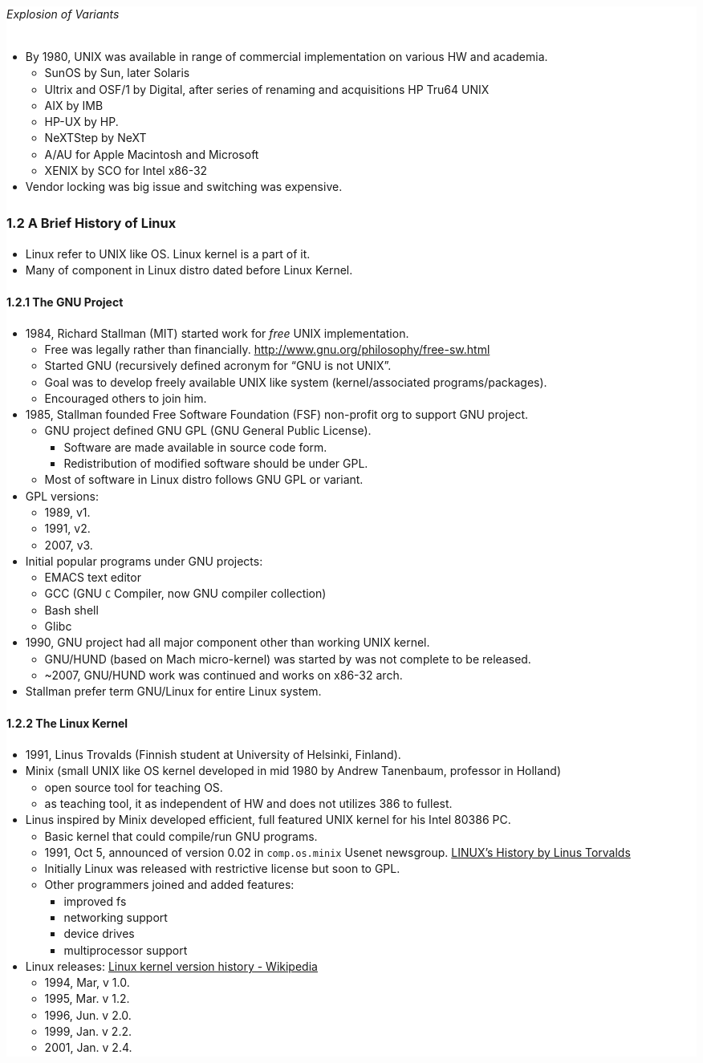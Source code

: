 ###### Explosion of Variants
- By 1980, UNIX was available in range of commercial implementation on various HW and academia.
	- SunOS by Sun, later Solaris
	- Ultrix and OSF/1 by Digital, after series of renaming and acquisitions HP Tru64 UNIX
	- AIX by IMB
	- HP-UX by HP.
	- NeXTStep by NeXT
	- A/AU for Apple Macintosh and Microsoft
	- XENIX by SCO for Intel x86-32
- Vendor locking was big issue and switching was expensive.


### 1.2 A Brief History of Linux

- Linux refer to UNIX like OS. Linux kernel is a part of it.
- Many of component in Linux distro dated before Linux Kernel.

#### 1.2.1 The GNU Project
- 1984, Richard Stallman (MIT) started work for *free* UNIX implementation.
	- Free was legally rather than financially. http://www.gnu.org/philosophy/free-sw.html
	- Started GNU (recursively defined acronym for “GNU is not UNIX”.
	- Goal was to develop freely available UNIX like system (kernel/associated programs/packages).
	- Encouraged others to join him.
- 1985, Stallman founded Free Software Foundation (FSF) non-profit org to support GNU project.
	- GNU project defined GNU GPL (GNU General Public License).
		- Software are made available in source code form.
		- Redistribution of modified software should be under GPL.
	- Most of software in Linux distro follows GNU GPL or variant.
- GPL versions:
	- 1989, v1.
	- 1991, v2.
	- 2007, v3.
- Initial popular programs under GNU projects:
	- EMACS text editor
	- GCC (GNU `C` Compiler, now GNU compiler collection)
	- Bash shell
	- Glibc
- 1990, GNU project had all major component other than working UNIX kernel.
	- GNU/HUND (based on Mach micro-kernel) was started by was not complete to be released.
	- ~2007, GNU/HUND work was continued and works on x86-32 arch.
- Stallman prefer term GNU/Linux for entire Linux system.

#### 1.2.2 The Linux Kernel
- 1991, Linus Trovalds (Finnish student at University of Helsinki, Finland).
- Minix (small UNIX like OS kernel developed in mid 1980 by Andrew Tanenbaum, professor in Holland)
	- open source tool for teaching OS.
	- as teaching tool, it as independent of HW and does not utilizes 386 to fullest.
- Linus inspired by Minix developed efficient, full featured UNIX kernel for his Intel 80386 PC.
	- Basic kernel that could compile/run GNU programs.
	- 1991, Oct 5, announced of version 0.02 in `comp.os.minix` Usenet newsgroup. [LINUX’s History by Linus Torvalds](https://www.cs.cmu.edu/~awb/linux.history.html)
	- Initially Linux was released with restrictive license but soon to GPL.
	- Other programmers joined and added features:
		- improved fs
		- networking support
		- device drives
		- multiprocessor support
- Linux releases: [Linux kernel version history - Wikipedia](https://en.wikipedia.org/wiki/Linux_kernel_version_history)
	- 1994, Mar, v 1.0.
	- 1995, Mar. v 1.2.
	- 1996, Jun. v 2.0.
	- 1999, Jan. v 2.2.
	- 2001, Jan. v 2.4.